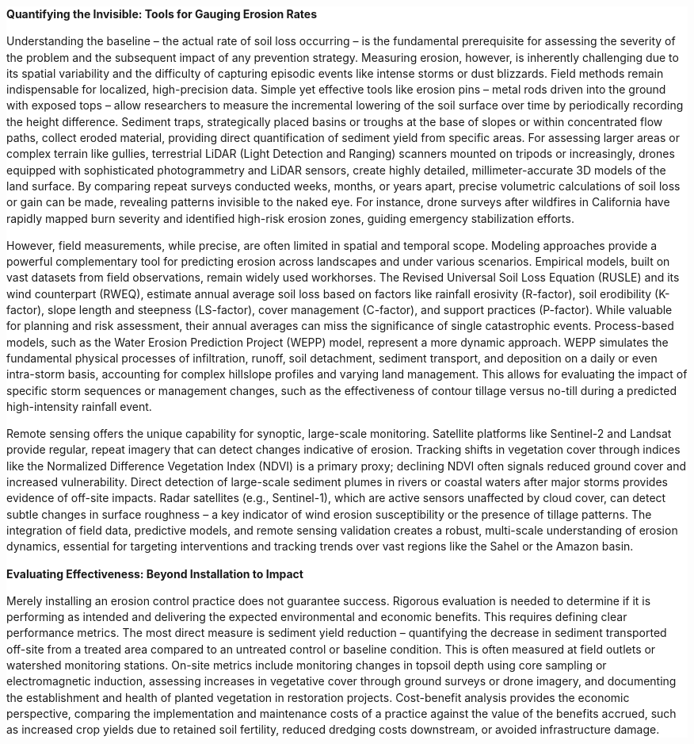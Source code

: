 **Quantifying the Invisible: Tools for Gauging Erosion Rates**

Understanding the baseline – the actual rate of soil loss occurring – is the fundamental prerequisite for assessing the severity of the problem and the subsequent impact of any prevention strategy. Measuring erosion, however, is inherently challenging due to its spatial variability and the difficulty of capturing episodic events like intense storms or dust blizzards. Field methods remain indispensable for localized, high-precision data. Simple yet effective tools like erosion pins – metal rods driven into the ground with exposed tops – allow researchers to measure the incremental lowering of the soil surface over time by periodically recording the height difference. Sediment traps, strategically placed basins or troughs at the base of slopes or within concentrated flow paths, collect eroded material, providing direct quantification of sediment yield from specific areas. For assessing larger areas or complex terrain like gullies, terrestrial LiDAR (Light Detection and Ranging) scanners mounted on tripods or increasingly, drones equipped with sophisticated photogrammetry and LiDAR sensors, create highly detailed, millimeter-accurate 3D models of the land surface. By comparing repeat surveys conducted weeks, months, or years apart, precise volumetric calculations of soil loss or gain can be made, revealing patterns invisible to the naked eye. For instance, drone surveys after wildfires in California have rapidly mapped burn severity and identified high-risk erosion zones, guiding emergency stabilization efforts.

However, field measurements, while precise, are often limited in spatial and temporal scope. Modeling approaches provide a powerful complementary tool for predicting erosion across landscapes and under various scenarios. Empirical models, built on vast datasets from field observations, remain widely used workhorses. The Revised Universal Soil Loss Equation (RUSLE) and its wind counterpart (RWEQ), estimate annual average soil loss based on factors like rainfall erosivity (R-factor), soil erodibility (K-factor), slope length and steepness (LS-factor), cover management (C-factor), and support practices (P-factor). While valuable for planning and risk assessment, their annual averages can miss the significance of single catastrophic events. Process-based models, such as the Water Erosion Prediction Project (WEPP) model, represent a more dynamic approach. WEPP simulates the fundamental physical processes of infiltration, runoff, soil detachment, sediment transport, and deposition on a daily or even intra-storm basis, accounting for complex hillslope profiles and varying land management. This allows for evaluating the impact of specific storm sequences or management changes, such as the effectiveness of contour tillage versus no-till during a predicted high-intensity rainfall event.

Remote sensing offers the unique capability for synoptic, large-scale monitoring. Satellite platforms like Sentinel-2 and Landsat provide regular, repeat imagery that can detect changes indicative of erosion. Tracking shifts in vegetation cover through indices like the Normalized Difference Vegetation Index (NDVI) is a primary proxy; declining NDVI often signals reduced ground cover and increased vulnerability. Direct detection of large-scale sediment plumes in rivers or coastal waters after major storms provides evidence of off-site impacts. Radar satellites (e.g., Sentinel-1), which are active sensors unaffected by cloud cover, can detect subtle changes in surface roughness – a key indicator of wind erosion susceptibility or the presence of tillage patterns. The integration of field data, predictive models, and remote sensing validation creates a robust, multi-scale understanding of erosion dynamics, essential for targeting interventions and tracking trends over vast regions like the Sahel or the Amazon basin.

**Evaluating Effectiveness: Beyond Installation to Impact**

Merely installing an erosion control practice does not guarantee success. Rigorous evaluation is needed to determine if it is performing as intended and delivering the expected environmental and economic benefits. This requires defining clear performance metrics. The most direct measure is sediment yield reduction – quantifying the decrease in sediment transported off-site from a treated area compared to an untreated control or baseline condition. This is often measured at field outlets or watershed monitoring stations. On-site metrics include monitoring changes in topsoil depth using core sampling or electromagnetic induction, assessing increases in vegetative cover through ground surveys or drone imagery, and documenting the establishment and health of planted vegetation in restoration projects. Cost-benefit analysis provides the economic perspective, comparing the implementation and maintenance costs of a practice against the value of the benefits accrued, such as increased crop yields due to retained soil fertility, reduced dredging costs downstream, or avoided infrastructure damage.
